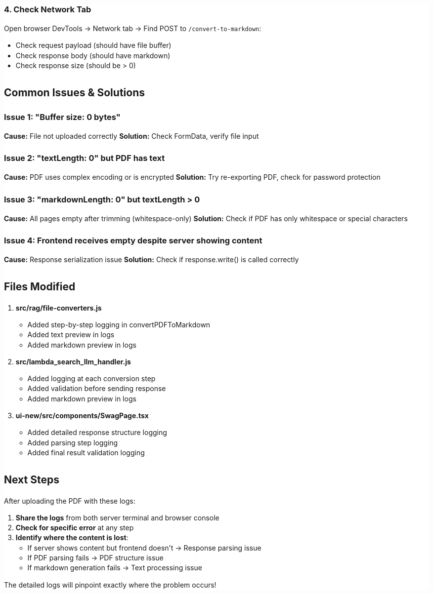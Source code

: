 ### 4. Check Network Tab
Open browser DevTools → Network tab → Find POST to `/convert-to-markdown`:
- Check request payload (should have file buffer)
- Check response body (should have markdown)
- Check response size (should be > 0)

## Common Issues & Solutions

### Issue 1: "Buffer size: 0 bytes"
**Cause:** File not uploaded correctly
**Solution:** Check FormData, verify file input

### Issue 2: "textLength: 0" but PDF has text
**Cause:** PDF uses complex encoding or is encrypted
**Solution:** Try re-exporting PDF, check for password protection

### Issue 3: "markdownLength: 0" but textLength > 0
**Cause:** All pages empty after trimming (whitespace-only)
**Solution:** Check if PDF has only whitespace or special characters

### Issue 4: Frontend receives empty despite server showing content
**Cause:** Response serialization issue
**Solution:** Check if response.write() is called correctly

## Files Modified

1. **src/rag/file-converters.js**
   - Added step-by-step logging in convertPDFToMarkdown
   - Added text preview in logs
   - Added markdown preview in logs

2. **src/lambda_search_llm_handler.js**
   - Added logging at each conversion step
   - Added validation before sending response
   - Added markdown preview in logs

3. **ui-new/src/components/SwagPage.tsx**
   - Added detailed response structure logging
   - Added parsing step logging
   - Added final result validation logging

## Next Steps

After uploading the PDF with these logs:

1. **Share the logs** from both server terminal and browser console
2. **Check for specific error** at any step
3. **Identify where the content is lost**:
   - If server shows content but frontend doesn't → Response parsing issue
   - If PDF parsing fails → PDF structure issue
   - If markdown generation fails → Text processing issue

The detailed logs will pinpoint exactly where the problem occurs!
